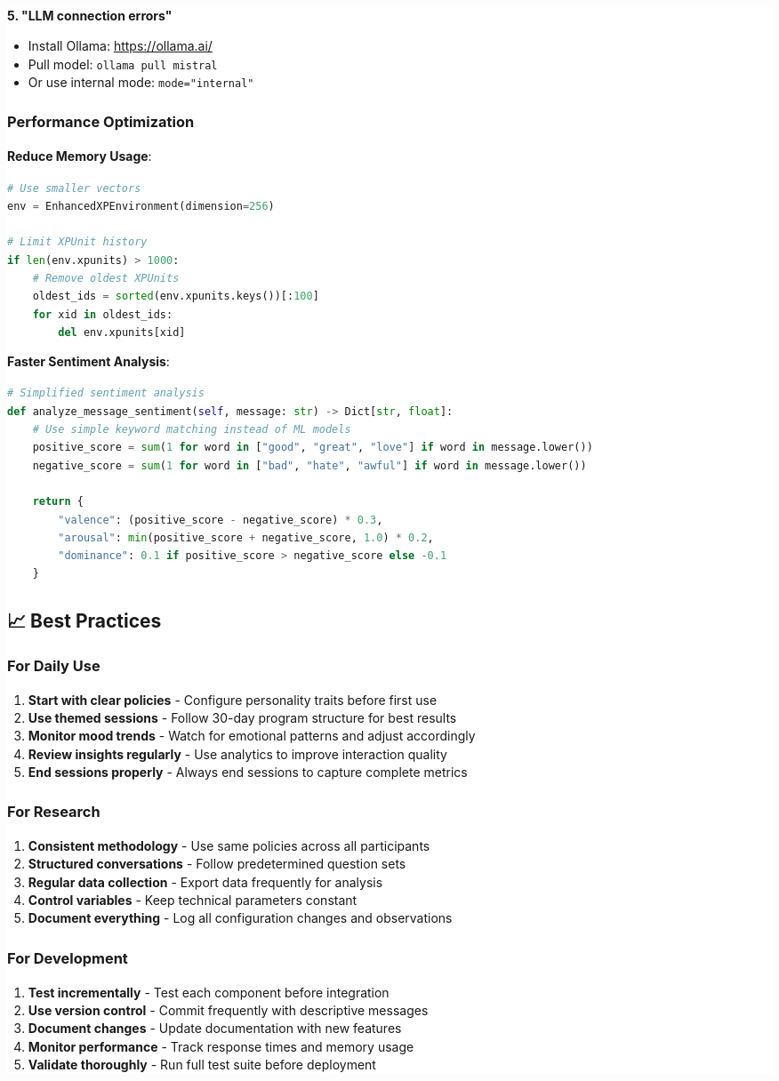 **5. "LLM connection errors"**
- Install Ollama: https://ollama.ai/
- Pull model: `ollama pull mistral`
- Or use internal mode: `mode="internal"`

### **Performance Optimization**

**Reduce Memory Usage**:
```python
# Use smaller vectors
env = EnhancedXPEnvironment(dimension=256)

# Limit XPUnit history
if len(env.xpunits) > 1000:
    # Remove oldest XPUnits
    oldest_ids = sorted(env.xpunits.keys())[:100]
    for xid in oldest_ids:
        del env.xpunits[xid]
```

**Faster Sentiment Analysis**:
```python
# Simplified sentiment analysis
def analyze_message_sentiment(self, message: str) -> Dict[str, float]:
    # Use simple keyword matching instead of ML models
    positive_score = sum(1 for word in ["good", "great", "love"] if word in message.lower())
    negative_score = sum(1 for word in ["bad", "hate", "awful"] if word in message.lower())
    
    return {
        "valence": (positive_score - negative_score) * 0.3,
        "arousal": min(positive_score + negative_score, 1.0) * 0.2,
        "dominance": 0.1 if positive_score > negative_score else -0.1
    }
```

## 📈 Best Practices

### **For Daily Use**
1. **Start with clear policies** - Configure personality traits before first use
2. **Use themed sessions** - Follow 30-day program structure for best results
3. **Monitor mood trends** - Watch for emotional patterns and adjust accordingly
4. **Review insights regularly** - Use analytics to improve interaction quality
5. **End sessions properly** - Always end sessions to capture complete metrics

### **For Research**
1. **Consistent methodology** - Use same policies across all participants
2. **Structured conversations** - Follow predetermined question sets
3. **Regular data collection** - Export data frequently for analysis
4. **Control variables** - Keep technical parameters constant
5. **Document everything** - Log all configuration changes and observations

### **For Development**
1. **Test incrementally** - Test each component before integration
2. **Use version control** - Commit frequently with descriptive messages
3. **Document changes** - Update documentation with new features
4. **Monitor performance** - Track response times and memory usage
5. **Validate thoroughly** - Run full test suite before deployment
